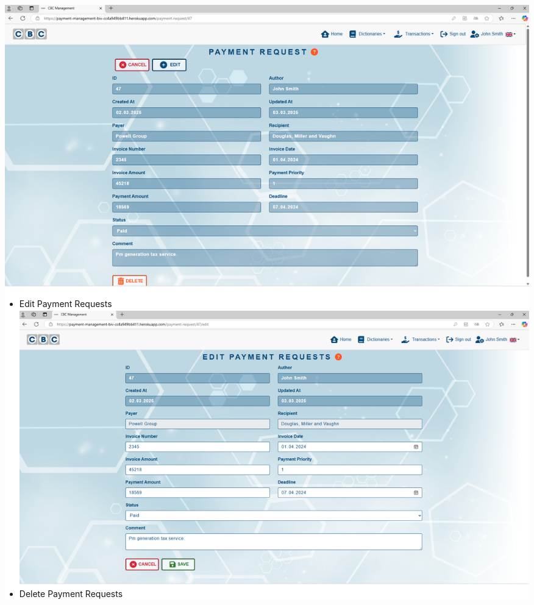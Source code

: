 ![Microsoft Edge - View Payment Requests](documentation/edge/payment-request-view.png)<br/>
- Edit Payment Requests<br/>
![Microsoft Edge - Edit Payment Requests](documentation/edge/payment-request-edit.png)<br/>
- Delete Payment Requests<br/>